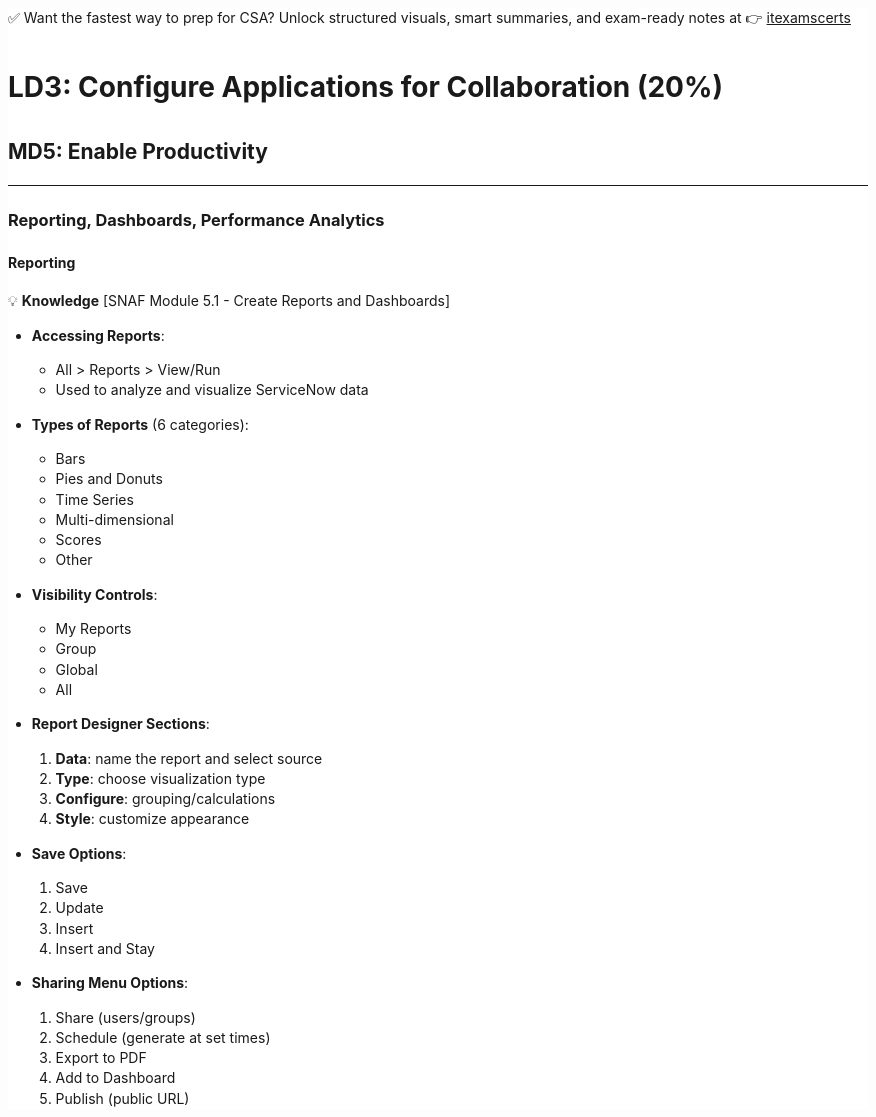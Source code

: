 ✅ Want the fastest way to prep for CSA? Unlock structured visuals, smart summaries, and exam-ready notes at 👉 [itexamscerts](https://www.itexamscerts.com/servicenow/csa-dumps.html)

# LD3: Configure Applications for Collaboration (20%)

## MD5: Enable Productivity

---

### Reporting, Dashboards, Performance Analytics

#### Reporting

💡 **Knowledge** \[SNAF Module 5.1 - Create Reports and Dashboards]

* **Accessing Reports**:

  * All > Reports > View/Run
  * Used to analyze and visualize ServiceNow data

* **Types of Reports** (6 categories):

  * Bars
  * Pies and Donuts
  * Time Series
  * Multi-dimensional
  * Scores
  * Other

* **Visibility Controls**:

  * My Reports
  * Group
  * Global
  * All

* **Report Designer Sections**:

  1. **Data**: name the report and select source
  2. **Type**: choose visualization type
  3. **Configure**: grouping/calculations
  4. **Style**: customize appearance

* **Save Options**:

  1. Save
  2. Update
  3. Insert
  4. Insert and Stay

* **Sharing Menu Options**:

  1. Share (users/groups)
  2. Schedule (generate at set times)
  3. Export to PDF
  4. Add to Dashboard
  5. Publish (public URL)
